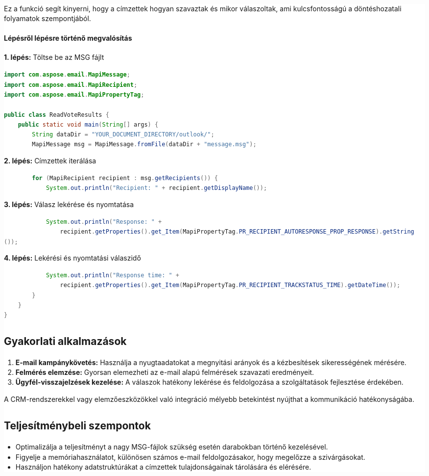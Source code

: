 Ez a funkció segít kinyerni, hogy a címzettek hogyan szavaztak és mikor válaszoltak, ami kulcsfontosságú a döntéshozatali folyamatok szempontjából.

#### Lépésről lépésre történő megvalósítás

**1. lépés:** Töltse be az MSG fájlt
```java
import com.aspose.email.MapiMessage;
import com.aspose.email.MapiRecipient;
import com.aspose.email.MapiPropertyTag;

public class ReadVoteResults {
    public static void main(String[] args) {
        String dataDir = "YOUR_DOCUMENT_DIRECTORY/outlook/";
        MapiMessage msg = MapiMessage.fromFile(dataDir + "message.msg");
```
**2. lépés:** Címzettek iterálása
```java
        for (MapiRecipient recipient : msg.getRecipients()) {
            System.out.println("Recipient: " + recipient.getDisplayName());
```
**3. lépés:** Válasz lekérése és nyomtatása
```java
            System.out.println("Response: " + 
                recipient.getProperties().get_Item(MapiPropertyTag.PR_RECIPIENT_AUTORESPONSE_PROP_RESPONSE).getString());
```
**4. lépés:** Lekérési és nyomtatási válaszidő
```java
            System.out.println("Response time: " + 
                recipient.getProperties().get_Item(MapiPropertyTag.PR_RECIPIENT_TRACKSTATUS_TIME).getDateTime());
        }
    }
}
```

## Gyakorlati alkalmazások

1. **E-mail kampánykövetés:** Használja a nyugtaadatokat a megnyitási arányok és a kézbesítések sikerességének mérésére.
2. **Felmérés elemzése:** Gyorsan elemezheti az e-mail alapú felmérések szavazati eredményeit.
3. **Ügyfél-visszajelzések kezelése:** A válaszok hatékony lekérése és feldolgozása a szolgáltatások fejlesztése érdekében.

A CRM-rendszerekkel vagy elemzőeszközökkel való integráció mélyebb betekintést nyújthat a kommunikáció hatékonyságába.

## Teljesítménybeli szempontok

- Optimalizálja a teljesítményt a nagy MSG-fájlok szükség esetén darabokban történő kezelésével.
- Figyelje a memóriahasználatot, különösen számos e-mail feldolgozásakor, hogy megelőzze a szivárgásokat.
- Használjon hatékony adatstruktúrákat a címzettek tulajdonságainak tárolására és elérésére.
